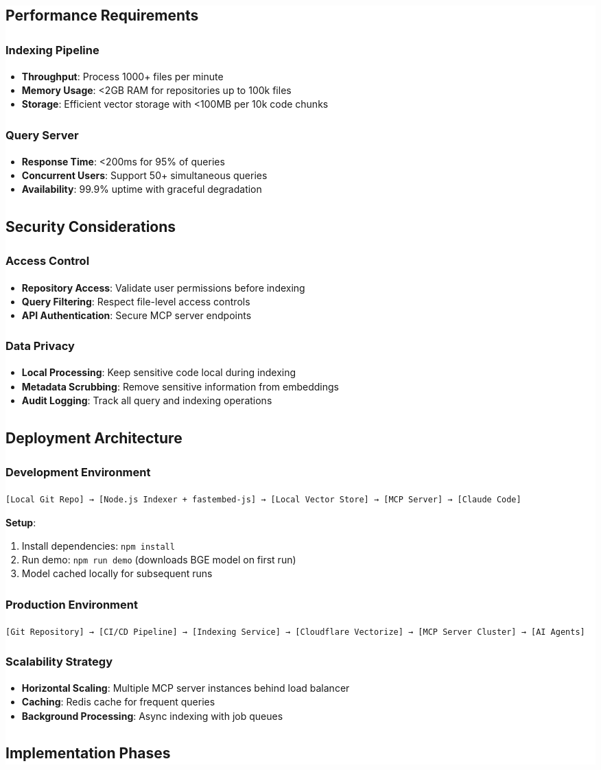 ## Performance Requirements

### Indexing Pipeline
- **Throughput**: Process 1000+ files per minute
- **Memory Usage**: <2GB RAM for repositories up to 100k files
- **Storage**: Efficient vector storage with <100MB per 10k code chunks

### Query Server
- **Response Time**: <200ms for 95% of queries
- **Concurrent Users**: Support 50+ simultaneous queries
- **Availability**: 99.9% uptime with graceful degradation

## Security Considerations

### Access Control
- **Repository Access**: Validate user permissions before indexing
- **Query Filtering**: Respect file-level access controls
- **API Authentication**: Secure MCP server endpoints

### Data Privacy
- **Local Processing**: Keep sensitive code local during indexing
- **Metadata Scrubbing**: Remove sensitive information from embeddings
- **Audit Logging**: Track all query and indexing operations

## Deployment Architecture

### Development Environment
```
[Local Git Repo] → [Node.js Indexer + fastembed-js] → [Local Vector Store] → [MCP Server] → [Claude Code]
```

**Setup**:
1. Install dependencies: `npm install`
2. Run demo: `npm run demo` (downloads BGE model on first run)
3. Model cached locally for subsequent runs

### Production Environment
```
[Git Repository] → [CI/CD Pipeline] → [Indexing Service] → [Cloudflare Vectorize] → [MCP Server Cluster] → [AI Agents]
```

### Scalability Strategy
- **Horizontal Scaling**: Multiple MCP server instances behind load balancer
- **Caching**: Redis cache for frequent queries
- **Background Processing**: Async indexing with job queues

## Implementation Phases
